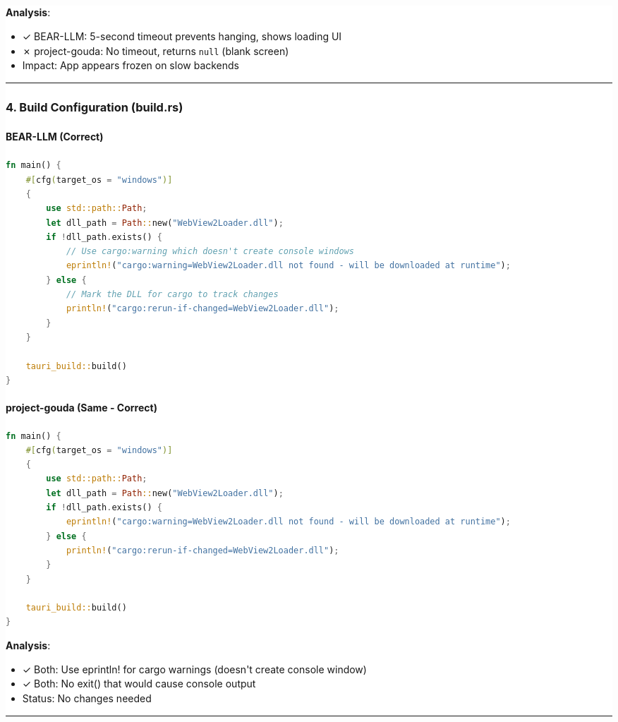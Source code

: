 **Analysis**:
- ✓ BEAR-LLM: 5-second timeout prevents hanging, shows loading UI
- ✗ project-gouda: No timeout, returns `null` (blank screen)
- Impact: App appears frozen on slow backends

---

### 4. Build Configuration (build.rs)

#### BEAR-LLM (Correct)
```rust
fn main() {
    #[cfg(target_os = "windows")]
    {
        use std::path::Path;
        let dll_path = Path::new("WebView2Loader.dll");
        if !dll_path.exists() {
            // Use cargo:warning which doesn't create console windows
            eprintln!("cargo:warning=WebView2Loader.dll not found - will be downloaded at runtime");
        } else {
            // Mark the DLL for cargo to track changes
            println!("cargo:rerun-if-changed=WebView2Loader.dll");
        }
    }

    tauri_build::build()
}
```

#### project-gouda (Same - Correct)
```rust
fn main() {
    #[cfg(target_os = "windows")]
    {
        use std::path::Path;
        let dll_path = Path::new("WebView2Loader.dll");
        if !dll_path.exists() {
            eprintln!("cargo:warning=WebView2Loader.dll not found - will be downloaded at runtime");
        } else {
            println!("cargo:rerun-if-changed=WebView2Loader.dll");
        }
    }

    tauri_build::build()
}
```

**Analysis**:
- ✓ Both: Use eprintln! for cargo warnings (doesn't create console window)
- ✓ Both: No exit() that would cause console output
- Status: No changes needed

---